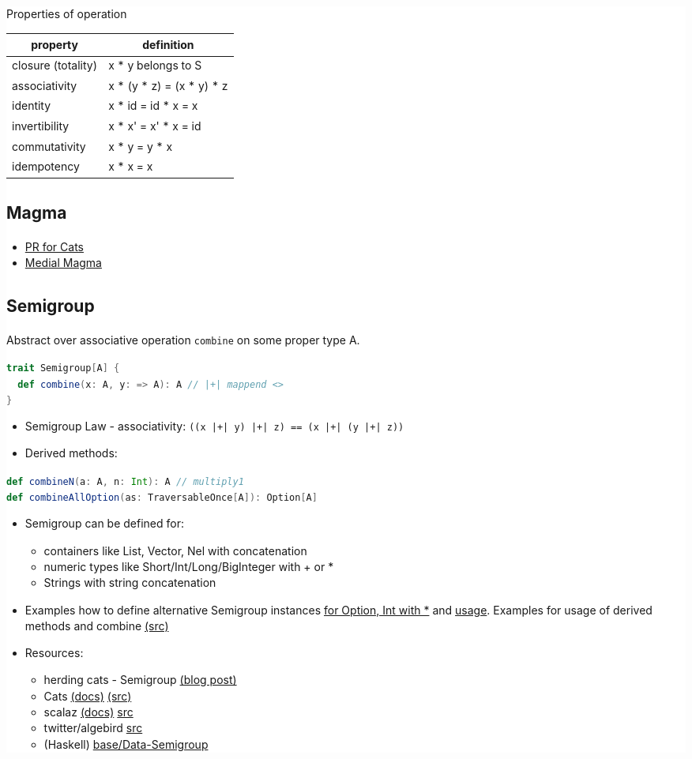 Properties of operation

| property           | definition                |
| -----------------  | ------------------------- | 
| closure (totality) | x * y belongs to S        |
| associativity      | x * (y * z) = (x * y) * z |
| identity           | x * id = id * x = x       |
| invertibility      | x * x' = x' * x = id      |
| commutativity      | x * y = y * x             |
| idempotency        | x * x = x                 |

## Magma

* [PR for Cats](https://github.com/typelevel/cats/pull/2197)
* [Medial Magma](https://en.wikipedia.org/wiki/Medial_magma)

## Semigroup

Abstract over associative operation `combine` on some proper type A.

```scala
trait Semigroup[A] {
  def combine(x: A, y: => A): A // |+| mappend <>
}
```

* Semigroup Law - associativity: `((x |+| y) |+| z) == (x |+| (y |+| z))`

* Derived methods:
```scala
def combineN(a: A, n: Int): A // multiply1
def combineAllOption(as: TraversableOnce[A]): Option[A]
```

* Semigroup can be defined for:
  - containers like List, Vector, Nel with concatenation
  - numeric types like Short/Int/Long/BigInteger with + or *
  - Strings with string concatenation

* Examples how to define alternative Semigroup instances [for Option, Int with *](https://github.com/lemastero/learn_scala_cats/blob/master/src/main/scala/monoid/AlternativeMonoidInstances.scala) and [usage](https://github.com/lemastero/learn_scala_cats/blob/master/src/test/scala/monoid/AlternativeMonoidInstancesSpec.scala).
Examples for usage of derived methods and combine [(src)](https://github.com/lemastero/learn_scala_cats/blob/master/src/test/scala/semigroup/SemigroupExamplesSpec.scala)  

* Resources:
   * herding cats - Semigroup [(blog post)](http://eed3si9n.com/herding-cats/Semigroup.html)
   * Cats [(docs)](https://typelevel.org/cats/typeclasses/semigroup.html) [(src)](https://github.com/typelevel/cats/blob/master/kernel/src/main/scala/cats/kernel/Semigroup.scala)
   * scalaz [(docs)](https://github.com/scalaz/scalaz/blob/series/7.3.x/example/src/main/scala/scalaz/example/FunctorUsage.scala) [src](https://github.com/scalaz/scalaz/blob/series/7.3.x/core/src/main/scala/scalaz/Semigroup.scala)
   * twitter/algebird [src](https://github.com/twitter/algebird/blob/master/algebird-core/src/main/scala/com/twitter/algebird/Semigroup.scala)
   * (Haskell) [base/Data-Semigroup](http://hackage.haskell.org/package/base/docs/Data-Semigroup.html)
